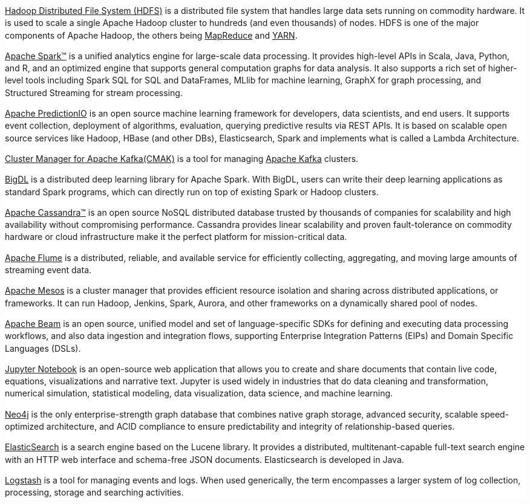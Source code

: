 [Hadoop Distributed File System (HDFS)](https://www.ibm.com/analytics/hadoop/hdfs) is a distributed file system that handles large data sets running on commodity hardware. It is used to scale a single Apache Hadoop cluster to hundreds (and even thousands) of nodes. HDFS is one of the major components of Apache Hadoop, the others being [MapReduce](https://www.ibm.com/analytics/hadoop/mapreduce) and [YARN](https://hadoop.apache.org/docs/current/hadoop-yarn/hadoop-yarn-site/YARN.html).

[Apache Spark™](https://spark.apache.org/) is a unified analytics engine for large-scale data processing. It provides high-level APIs in Scala, Java, Python, and R, and an optimized engine that supports general computation graphs for data analysis. It also supports a rich set of higher-level tools including Spark SQL for SQL and DataFrames, MLlib for machine learning, GraphX for graph processing, and Structured Streaming for stream processing.

[Apache PredictionIO](https://predictionio.apache.org/) is an open source machine learning framework for developers, data scientists, and end users. It supports event collection, deployment of algorithms, evaluation, querying predictive results via REST APIs. It is based on scalable open source services like Hadoop, HBase (and other DBs), Elasticsearch, Spark and implements what is called a Lambda Architecture.

[Cluster Manager for Apache Kafka(CMAK)](https://github.com/yahoo/CMAK) is a tool for managing [Apache Kafka](https://kafka.apache.org/) clusters.

[BigDL](https://bigdl-project.github.io/) is a distributed deep learning library for Apache Spark. With BigDL, users can write their deep learning applications as standard Spark programs, which can directly run on top of existing Spark or Hadoop clusters.

[Apache Cassandra™](https://cassandra.apache.org/) is an open source NoSQL distributed database trusted by thousands of companies for scalability and high availability without compromising performance. Cassandra provides linear scalability and proven fault-tolerance on commodity hardware or cloud infrastructure make it the perfect platform for mission-critical data.

[Apache Flume](https://flume.apache.org/) is a distributed, reliable, and available service for efficiently collecting, aggregating, and moving large amounts of streaming event data.

[Apache Mesos](http://mesos.apache.org/) is a cluster manager that provides efficient resource isolation and sharing across distributed applications, or frameworks. It can run Hadoop, Jenkins, Spark, Aurora, and other frameworks on a dynamically shared pool of nodes.

[Apache Beam](https://beam.apache.org/) is an open source, unified model and set of language-specific SDKs for defining and executing data processing workflows, and also data ingestion and integration flows, supporting Enterprise Integration Patterns (EIPs) and Domain Specific Languages (DSLs).

[Jupyter Notebook](https://jupyter.org/) is an open-source web application that allows you to create and share documents that contain live code, equations, visualizations and narrative text. Jupyter is used widely in industries that do data cleaning and transformation, numerical simulation, statistical modeling, data visualization, data science, and machine learning.

[Neo4j](https://neo4j.com/) is the only enterprise-strength graph database that combines native graph storage, advanced security, scalable speed-optimized architecture, and ACID compliance to ensure predictability and integrity of relationship-based queries.

[ElasticSearch](https://www.elastic.co/) is a search engine based on the Lucene library. It provides a distributed, multitenant-capable full-text search engine with an HTTP web interface and schema-free JSON documents. Elasticsearch is developed in Java.

[Logstash](https://www.elastic.co/products/logstash) is a tool for managing events and logs. When used generically, the term encompasses a larger system of log collection, processing, storage and searching activities.
